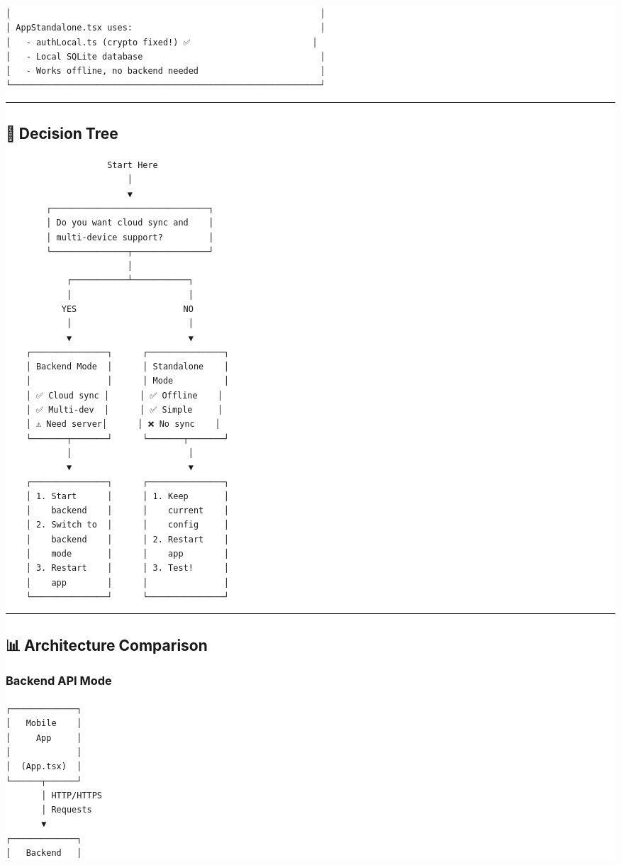 ```
│                                                             │
│ AppStandalone.tsx uses:                                     │
│   - authLocal.ts (crypto fixed!) ✅                        │
│   - Local SQLite database                                   │
│   - Works offline, no backend needed                        │
└─────────────────────────────────────────────────────────────┘
```

---

## 🎯 Decision Tree

```
                    Start Here
                        │
                        ▼
        ┌───────────────────────────────┐
        │ Do you want cloud sync and    │
        │ multi-device support?         │
        └───────────────┬───────────────┘
                        │
            ┌───────────┴───────────┐
            │                       │
           YES                     NO
            │                       │
            ▼                       ▼
    ┌───────────────┐      ┌───────────────┐
    │ Backend Mode  │      │ Standalone    │
    │               │      │ Mode          │
    │ ✅ Cloud sync │      │ ✅ Offline    │
    │ ✅ Multi-dev  │      │ ✅ Simple     │
    │ ⚠️ Need server│      │ ❌ No sync    │
    └───────┬───────┘      └───────┬───────┘
            │                       │
            ▼                       ▼
    ┌───────────────┐      ┌───────────────┐
    │ 1. Start      │      │ 1. Keep       │
    │    backend    │      │    current    │
    │ 2. Switch to  │      │    config     │
    │    backend    │      │ 2. Restart    │
    │    mode       │      │    app        │
    │ 3. Restart    │      │ 3. Test!      │
    │    app        │      │               │
    └───────────────┘      └───────────────┘
```

---

## 📊 Architecture Comparison

### Backend API Mode
```
┌─────────────┐
│   Mobile    │
│     App     │
│             │
│  (App.tsx)  │
└──────┬──────┘
       │ HTTP/HTTPS
       │ Requests
       ▼
┌─────────────┐
│   Backend   │
```
